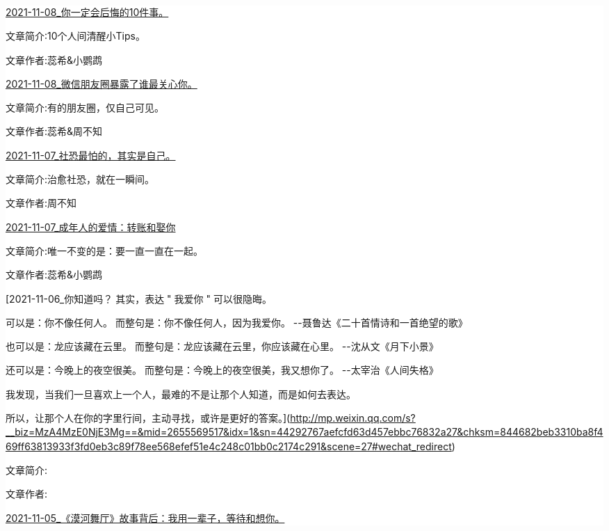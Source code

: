 [2021-11-08_你一定会后悔的10件事。](http://mp.weixin.qq.com/s?__biz=MzA4MzE0NjE3Mg==&mid=2655569862&idx=2&sn=63c6554b3916df479da9fb93ebde24f6&chksm=84468315b3310a034b4f26923032d8722f03d2f22d2187941565969a31256bd02363e3d4b761&scene=27#wechat_redirect)

文章简介:10个人间清醒小Tips。

文章作者:蕊希&amp;小鹦鹉

[2021-11-08_微信朋友圈暴露了谁最关心你。](http://mp.weixin.qq.com/s?__biz=MzA4MzE0NjE3Mg==&mid=2655569862&idx=1&sn=922ecc4d26cf40ba2d93585dca013143&chksm=84468315b3310a03cb15201b84b5b9d937b9e6f0c9d2e1a7ed776343a0bb736628c636d22679&scene=27#wechat_redirect)

文章简介:有的朋友圈，仅自己可见。

文章作者:蕊希&amp;周不知

[2021-11-07_社恐最怕的，其实是自己。](http://mp.weixin.qq.com/s?__biz=MzA4MzE0NjE3Mg==&mid=2655569628&idx=2&sn=dbd885276797dd026d2caa467d857c82&chksm=8446820fb3310b196ee3e4fccee2ce36cc64a25cd71c8c9b7dc533e3b37f4663ff587b8840de&scene=27#wechat_redirect)

文章简介:治愈社恐，就在一瞬间。

文章作者:周不知

[2021-11-07_成年人的爱情：转账和娶你](http://mp.weixin.qq.com/s?__biz=MzA4MzE0NjE3Mg==&mid=2655569628&idx=1&sn=b32820b646eb90f014741185ba6d419d&chksm=8446820fb3310b1971e8a73c0e3ab3cd25ef9c697572beb551908caae409f804990fbef0065d&scene=27#wechat_redirect)

文章简介:唯一不变的是：要一直一直在一起。

文章作者:蕊希&amp;小鹦鹉

[2021-11-06_你知道吗？
其实，表达 &quot; 我爱你 &quot; 可以很隐晦。

可以是：你不像任何人。
而整句是：你不像任何人，因为我爱你。
--聂鲁达《二十首情诗和一首绝望的歌》

也可以是：龙应该藏在云里。
而整句是：龙应该藏在云里，你应该藏在心里。
--沈从文《月下小景》

还可以是：今晚上的夜空很美。
而整句是：今晚上的夜空很美，我又想你了。
--太宰治《人间失格》

我发现，当我们一旦喜欢上一个人，最难的不是让那个人知道，而是如何去表达。

所以，让那个人在你的字里行间，主动寻找，或许是更好的答案。](http://mp.weixin.qq.com/s?__biz=MzA4MzE0NjE3Mg==&mid=2655569517&idx=1&sn=44292767aefcfd63d457ebbc76832a27&chksm=844682beb3310ba8f469ff63813933f3fd0eb3c89f78ee568efef51e4c248c01bb0c2174c291&scene=27#wechat_redirect)

文章简介:

文章作者:

[2021-11-05_《漠河舞厅》故事背后：我用一辈子，等待和想你。](http://mp.weixin.qq.com/s?__biz=MzA4MzE0NjE3Mg==&mid=2655569625&idx=1&sn=d20c507c3c14f26695beeaa7a6d59f4a&chksm=8446820ab3310b1c37052533ccbbae783acf20697e927be607db4042395827d00c4c4fdf1097&scene=27#wechat_redirect)
